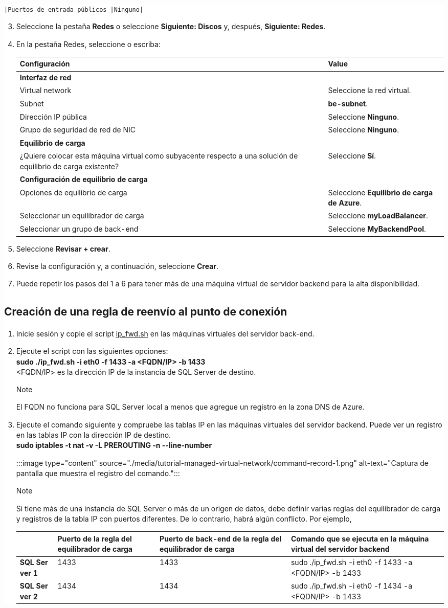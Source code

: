     |Puertos de entrada públicos |Ninguno|   

3. Seleccione la pestaña **Redes** o seleccione **Siguiente: Discos** y, después, **Siguiente: Redes**.
4. En la pestaña Redes, seleccione o escriba:

    | Configuración |Value|
    |---------|--------|
    |**Interfaz de red**||
    |Virtual network |Seleccione la red virtual.|
    |Subnet |**be-subnet**.|
    |Dirección IP pública |Seleccione **Ninguno**.|
    |Grupo de seguridad de red de NIC |Seleccione **Ninguno**.|
    |**Equilibrio de carga**||
    |¿Quiere colocar esta máquina virtual como subyacente respecto a una solución de equilibrio de carga existente?|Seleccione **Sí**.|
    |**Configuración de equilibrio de carga**||
    |Opciones de equilibrio de carga |Seleccione **Equilibrio de carga de Azure**.|
    |Seleccionar un equilibrador de carga |Seleccione **myLoadBalancer**.|
    |Seleccionar un grupo de back-end |Seleccione **MyBackendPool**.|    

5. Seleccione **Revisar + crear**.
6. Revise la configuración y, a continuación, seleccione **Crear**.
7. Puede repetir los pasos del 1 a 6 para tener más de una máquina virtual de servidor backend para la alta disponibilidad.

## <a name="creating-forwarding-rule-to-endpoint"></a>Creación de una regla de reenvío al punto de conexión

1. Inicie sesión y copie el script [ip_fwd.sh](https://github.com/sajitsasi/az-ip-fwd/blob/main/ip_fwd.sh) en las máquinas virtuales del servidor back-end. 
2. Ejecute el script con las siguientes opciones:<br/>
    **sudo ./ip_fwd.sh -i eth0 -f 1433 -a <FQDN/IP> -b 1433**<br/>
    <FQDN/IP> es la dirección IP de la instancia de SQL Server de destino.<br/>
    >[!Note] 
    >El FQDN no funciona para SQL Server local a menos que agregue un registro en la zona DNS de Azure.
3. Ejecute el comando siguiente y compruebe las tablas IP en las máquinas virtuales del servidor backend. Puede ver un registro en las tablas IP con la dirección IP de destino.<br/>
    **sudo iptables -t nat -v -L PREROUTING -n --line-number**

    :::image type="content" source="./media/tutorial-managed-virtual-network/command-record-1.png" alt-text="Captura de pantalla que muestra el registro del comando.":::

    >[!Note]
    > Si tiene más de una instancia de SQL Server o más de un origen de datos, debe definir varias reglas del equilibrador de carga y registros de la tabla IP con puertos diferentes. De lo contrario, habrá algún conflicto. Por ejemplo,<br/>
    >
    >|                  |Puerto de la regla del equilibrador de carga|Puerto de back-end de la regla del equilibrador de carga|Comando que se ejecuta en la máquina virtual del servidor backend|
    >|------------------|---------|--------|---------|
    >|**SQL Server 1**|1433 |1433 |sudo ./ip_fwd.sh -i eth0 -f 1433 -a <FQDN/IP> -b 1433|
    >|**SQL Server 2**|1434 |1434 |sudo ./ip_fwd.sh -i eth0 -f 1434 -a <FQDN/IP> -b 1433|
    